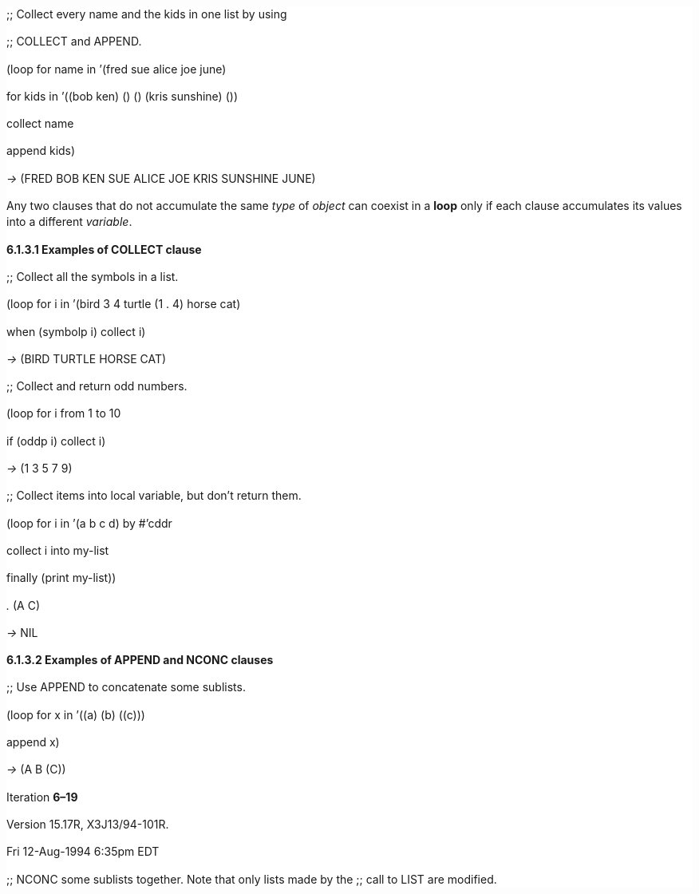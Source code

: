 ;; Collect every name and the kids in one list by using 

;; COLLECT and APPEND. 

(loop for name in ’(fred sue alice joe june) 

for kids in ’((bob ken) () () (kris sunshine) ()) 

collect name 

append kids) 

*→* (FRED BOB KEN SUE ALICE JOE KRIS SUNSHINE JUNE) 

Any two clauses that do not accumulate the same *type* of *object* can coexist in a **loop** only if each clause accumulates its values into a different *variable*. 

**6.1.3.1 Examples of COLLECT clause** 

;; Collect all the symbols in a list. 

(loop for i in ’(bird 3 4 turtle (1 . 4) horse cat) 

when (symbolp i) collect i) 

*→* (BIRD TURTLE HORSE CAT) 

;; Collect and return odd numbers. 

(loop for i from 1 to 10 

if (oddp i) collect i) 

*→* (1 3 5 7 9) 

;; Collect items into local variable, but don’t return them. 

(loop for i in ’(a b c d) by #’cddr 

collect i into my-list 

finally (print my-list)) 

*.* (A C) 

*→* NIL 

**6.1.3.2 Examples of APPEND and NCONC clauses** 

;; Use APPEND to concatenate some sublists. 

(loop for x in ’((a) (b) ((c))) 

append x) 

*→* (A B (C)) 

Iteration **6–19**

Version 15.17R, X3J13/94-101R. 

Fri 12-Aug-1994 6:35pm EDT 

;; NCONC some sublists together. Note that only lists made by the ;; call to LIST are modified. 
